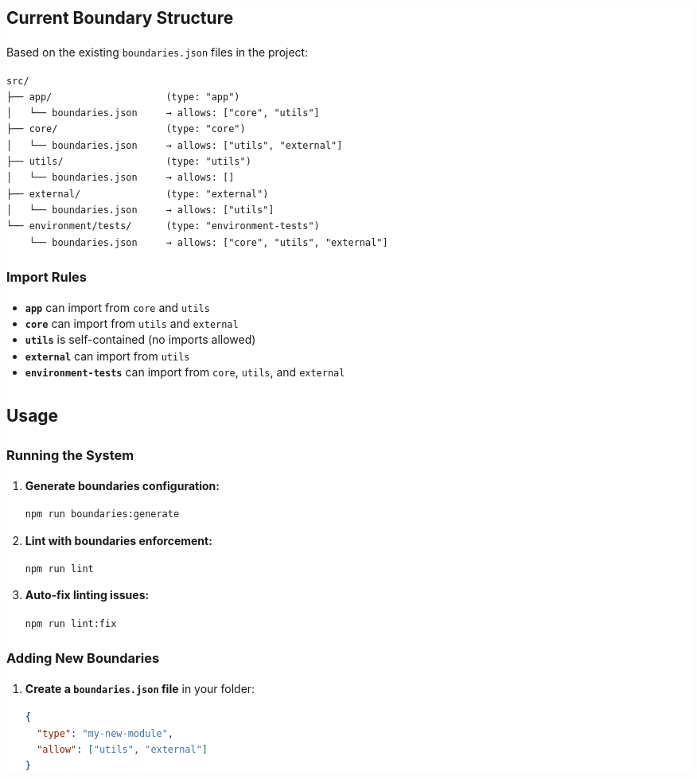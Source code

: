 ## Current Boundary Structure

Based on the existing `boundaries.json` files in the project:

```
src/
├── app/                    (type: "app")
│   └── boundaries.json     → allows: ["core", "utils"]
├── core/                   (type: "core") 
│   └── boundaries.json     → allows: ["utils", "external"]
├── utils/                  (type: "utils")
│   └── boundaries.json     → allows: []
├── external/               (type: "external")
│   └── boundaries.json     → allows: ["utils"]
└── environment/tests/      (type: "environment-tests")
    └── boundaries.json     → allows: ["core", "utils", "external"]
```

### Import Rules

- **`app`** can import from `core` and `utils`
- **`core`** can import from `utils` and `external`
- **`utils`** is self-contained (no imports allowed)
- **`external`** can import from `utils`
- **`environment-tests`** can import from `core`, `utils`, and `external`

## Usage

### Running the System

1. **Generate boundaries configuration:**
   ```bash
   npm run boundaries:generate
   ```

2. **Lint with boundaries enforcement:**
   ```bash
   npm run lint
   ```

3. **Auto-fix linting issues:**
   ```bash
   npm run lint:fix
   ```

### Adding New Boundaries

1. **Create a `boundaries.json` file** in your folder:
   ```json
   {
     "type": "my-new-module",
     "allow": ["utils", "external"]
   }
   ```
